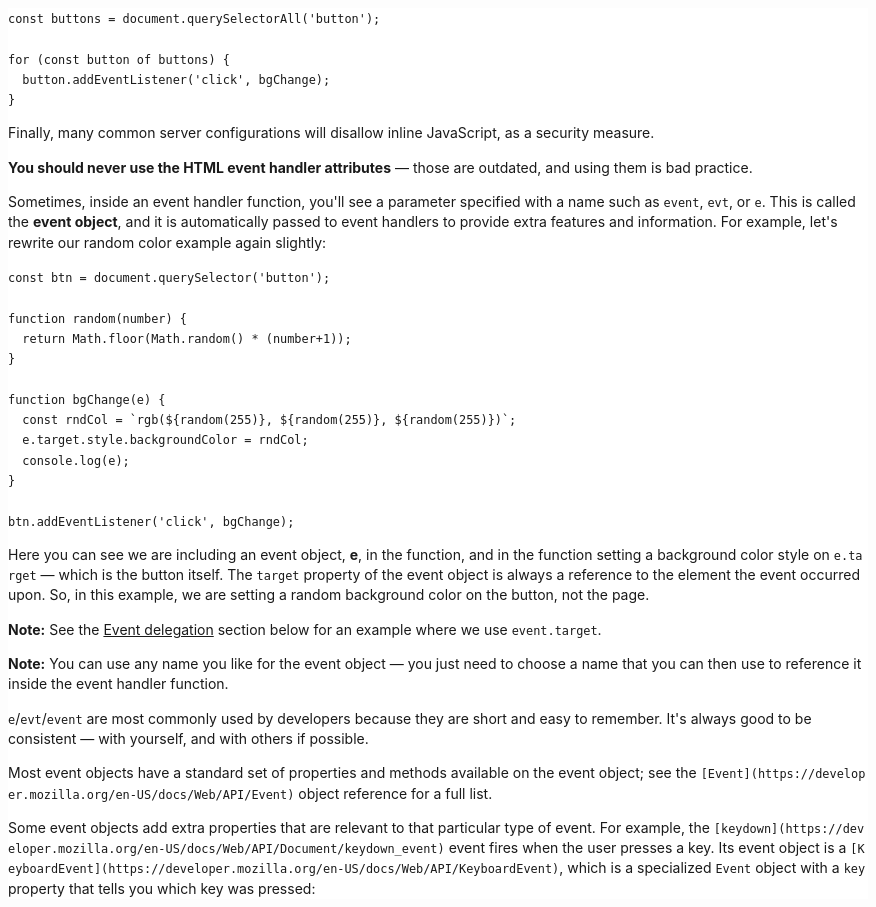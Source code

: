 ```
const buttons = document.querySelectorAll('button');

for (const button of buttons) {
  button.addEventListener('click', bgChange);
}

```

Finally, many common server configurations will disallow inline JavaScript, as a security measure.

**You should never use the HTML event handler attributes** — those are outdated, and using them is bad practice.

Sometimes, inside an event handler function, you'll see a parameter specified with a name such as `event`, `evt`, or `e`. This is called the **event object**, and it is automatically passed to event handlers to provide extra features and information. For example, let's rewrite our random color example again slightly:

```
const btn = document.querySelector('button');

function random(number) {
  return Math.floor(Math.random() * (number+1));
}

function bgChange(e) {
  const rndCol = `rgb(${random(255)}, ${random(255)}, ${random(255)})`;
  e.target.style.backgroundColor = rndCol;
  console.log(e);
}

btn.addEventListener('click', bgChange);

```

Here you can see we are including an event object, **e**, in the function, and in the function setting a background color style on `e.target` — which is the button itself. The `target` property of the event object is always a reference to the element the event occurred upon. So, in this example, we are setting a random background color on the button, not the page.

**Note:** See the [Event delegation](https://developer.mozilla.org/en-US/docs/Learn/JavaScript/Building_blocks/Events#event_delegation) section below for an example where we use `event.target`.

**Note:** You can use any name you like for the event object — you just need to choose a name that you can then use to reference it inside the event handler function.

`e`/`evt`/`event` are most commonly used by developers because they are short and easy to remember. It's always good to be consistent — with yourself, and with others if possible.

Most event objects have a standard set of properties and methods available on the event object; see the `[Event](https://developer.mozilla.org/en-US/docs/Web/API/Event)` object reference for a full list.

Some event objects add extra properties that are relevant to that particular type of event. For example, the `[keydown](https://developer.mozilla.org/en-US/docs/Web/API/Document/keydown_event)` event fires when the user presses a key. Its event object is a `[KeyboardEvent](https://developer.mozilla.org/en-US/docs/Web/API/KeyboardEvent)`, which is a specialized `Event` object with a `key` property that tells you which key was pressed:
